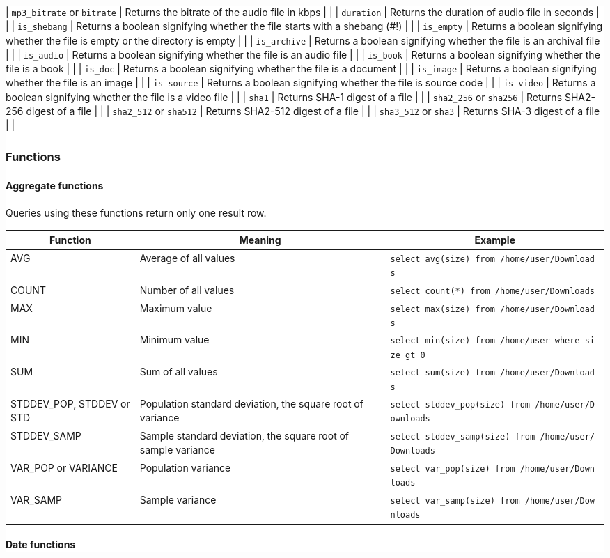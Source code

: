 | `mp3_bitrate` or `bitrate`                   | Returns the bitrate of the audio file in kbps |                                                               |
| `duration`                                   | Returns the duration of audio file in seconds |                                                               |
| `is_shebang`                                 | Returns a boolean signifying whether the file starts with a shebang (#!) |                                                               |
| `is_empty`                                   | Returns a boolean signifying whether the file is empty or the directory is empty |                                                               |
| `is_archive`                                 | Returns a boolean signifying whether the file is an archival file |                                                               |
| `is_audio`                                   | Returns a boolean signifying whether the file is an audio file |                                                               |
| `is_book`                                    | Returns a boolean signifying whether the file is a book |                                                               |
| `is_doc`                                     |  Returns a boolean signifying whether the file is a document |                                                               |
| `is_image`                                   | Returns a boolean signifying whether the file is an image |                                                               |
| `is_source`                                  | Returns a boolean signifying whether the file is source code |                                                               |
| `is_video`                                   | Returns a boolean signifying whether the file is a video file |                                                               |
| `sha1`                                       | Returns SHA-1 digest of a file |                                                               |
| `sha2_256` or `sha256`                       | Returns SHA2-256 digest of a file |                                                               |
| `sha2_512` or `sha512`                       | Returns SHA2-512 digest of a file |                                                               |
| `sha3_512` or `sha3`                         | Returns SHA-3 digest of a file |                                                               |

### Functions

#### Aggregate functions

Queries using these functions return only one result row.

| Function | Meaning | Example |
| --- | --- | --- |
| AVG | Average of all values | `select avg(size) from /home/user/Downloads` |
| COUNT | Number of all values | `select count(*) from /home/user/Downloads` |
| MAX | Maximum value | `select max(size) from /home/user/Downloads` |
| MIN | Minimum value | `select min(size) from /home/user where size gt 0` |
| SUM | Sum of all values | `select sum(size) from /home/user/Downloads` |
| STDDEV_POP, STDDEV or STD | Population standard deviation, the square root of variance | `select stddev_pop(size) from /home/user/Downloads` |
| STDDEV_SAMP | Sample standard deviation, the square root of sample variance | `select stddev_samp(size) from /home/user/Downloads` |
| VAR_POP or VARIANCE | Population variance | `select var_pop(size) from /home/user/Downloads` |
| VAR_SAMP | Sample variance | `select var_samp(size) from /home/user/Downloads` |

#### Date functions
